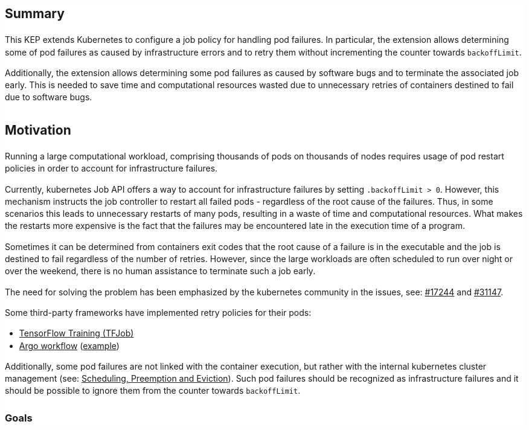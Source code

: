 ## Summary

This KEP extends Kubernetes to configure a job policy for handling pod failures.
In particular, the extension allows determining some of pod failures as caused
by infrastructure errors and to retry them without incrementing the counter
towards `backoffLimit`.

Additionally, the extension allows determining some pod failures as caused by
software bugs and to terminate the associated job early. This is needed to save
time and computational resources wasted due to unnecessary retries of containers
destined to fail due to software bugs.



## Motivation

Running a large computational workload, comprising thousands of pods on
thousands of nodes requires usage of pod restart policies in order
to account for infrastructure failures.

Currently, kubernetes Job API offers a way to account for infrastructure
failures by setting `.backoffLimit > 0`. However, this mechanism instructs the
job controller to restart all failed pods - regardless of the root cause
of the failures. Thus, in some scenarios this leads to unnecessary
restarts of many pods, resulting in a waste of time and computational
resources. What makes the restarts more expensive is the fact that the
failures may be encountered late in the execution time of a program.

Sometimes it can be determined from containers exit codes
that the root cause of a failure is in the executable and the
job is destined to fail regardless of the number of retries. However, since
the large workloads are often scheduled to run over night or over the
weekend, there is no human assistance to terminate such a job early.

The need for solving the problem has been emphasized by the kubernetes
community in the issues, see: [#17244](https://github.com/kubernetes/kubernetes/issues/17244) and [#31147](https://github.com/kubernetes/kubernetes/issues/31147).

Some third-party frameworks have implemented retry policies for their pods:
- [TensorFlow Training (TFJob)](https://www.kubeflow.org/docs/components/training/tftraining/)
- [Argo workflow](https://github.com/argoproj/argo-workflows/blob/master/examples/retry-conditional.yaml) ([example](https://github.com/argoproj/argo-workflows/blob/master/examples/retry-conditional.yaml))

Additionally, some pod failures are not linked with the container execution,
but rather with the internal kubernetes cluster management (see:
[Scheduling, Preemption and Eviction](https://kubernetes.io/docs/concepts/scheduling-eviction/pod-priority-preemption/)).
Such pod failures should be recognized as infrastructure failures and it
should be possible to ignore them from the counter towards `backoffLimit`.



### Goals
